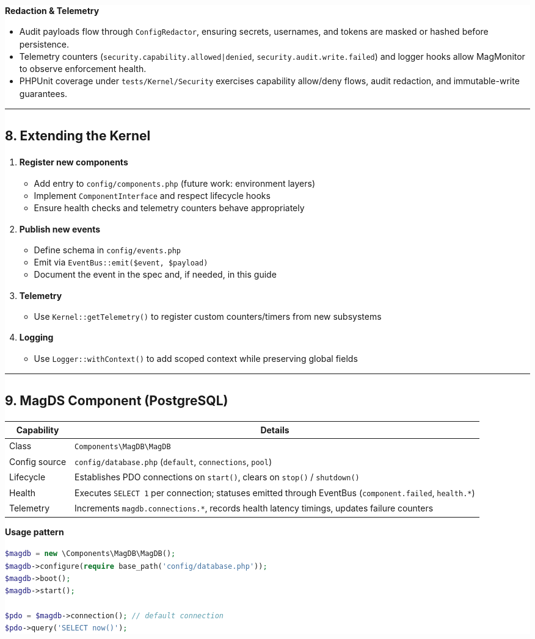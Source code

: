 **Redaction & Telemetry**
- Audit payloads flow through `ConfigRedactor`, ensuring secrets, usernames, and tokens are masked or hashed before persistence.
- Telemetry counters (`security.capability.allowed|denied`, `security.audit.write.failed`) and logger hooks allow MagMonitor to observe enforcement health.
- PHPUnit coverage under `tests/Kernel/Security` exercises capability allow/deny flows, audit redaction, and immutable-write guarantees.

---

## 8. Extending the Kernel

1. **Register new components**
   - Add entry to `config/components.php` (future work: environment layers)
   - Implement `ComponentInterface` and respect lifecycle hooks
   - Ensure health checks and telemetry counters behave appropriately

2. **Publish new events**
   - Define schema in `config/events.php`
   - Emit via `EventBus::emit($event, $payload)`
   - Document the event in the spec and, if needed, in this guide

3. **Telemetry**
   - Use `Kernel::getTelemetry()` to register custom counters/timers from new subsystems

4. **Logging**
   - Use `Logger::withContext()` to add scoped context while preserving global fields

---

## 9. MagDS Component (PostgreSQL)

| Capability | Details |
| --- | --- |
| Class | `Components\MagDB\MagDB` |
| Config source | `config/database.php` (`default`, `connections`, `pool`) |
| Lifecycle | Establishes PDO connections on `start()`, clears on `stop()` / `shutdown()` |
| Health | Executes `SELECT 1` per connection; statuses emitted through EventBus (`component.failed`, `health.*`) |
| Telemetry | Increments `magdb.connections.*`, records health latency timings, updates failure counters |

**Usage pattern**
```php
$magdb = new \Components\MagDB\MagDB();
$magdb->configure(require base_path('config/database.php'));
$magdb->boot();
$magdb->start();

$pdo = $magdb->connection(); // default connection
$pdo->query('SELECT now()');
```
